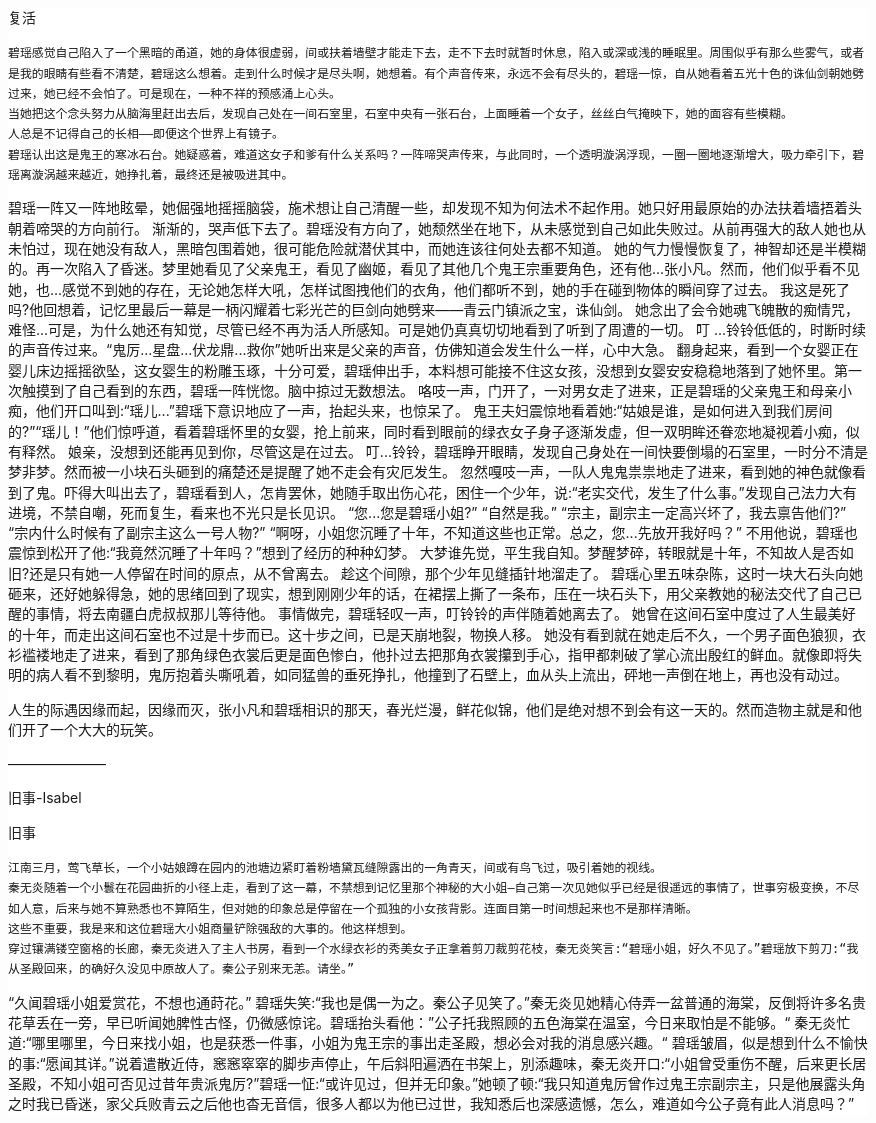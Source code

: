 
复活

    碧瑶感觉自己陷入了一个黑暗的甬道，她的身体很虚弱，间或扶着墙壁才能走下去，走不下去时就暂时休息，陷入或深或浅的睡眠里。周围似乎有那么些雾气，或者是我的眼睛有些看不清楚，碧瑶这么想着。走到什么时候才是尽头啊，她想着。有个声音传来，永远不会有尽头的，碧瑶一惊，自从她看着五光十色的诛仙剑朝她劈过来，她已经不会怕了。可是现在，一种不祥的预感涌上心头。
    当她把这个念头努力从脑海里赶出去后，发现自己处在一间石室里，石室中央有一张石台，上面睡着一个女子，丝丝白气掩映下，她的面容有些模糊。
    人总是不记得自己的长相——即便这个世界上有镜子。
    碧瑶认出这是鬼王的寒冰石台。她疑惑着，难道这女子和爹有什么关系吗？一阵啼哭声传来，与此同时，一个透明漩涡浮现，一圈一圈地逐渐增大，吸力牵引下，碧瑶离漩涡越来越近，她挣扎着，最终还是被吸进其中。
   碧瑶一阵又一阵地眩晕，她倔强地摇摇脑袋，施术想让自己清醒一些，却发现不知为何法术不起作用。她只好用最原始的办法扶着墙捂着头朝着啼哭的方向前行。
   渐渐的，哭声低下去了。碧瑶没有方向了，她颓然坐在地下，从未感觉到自己如此失败过。从前再强大的敌人她也从未怕过，现在她没有敌人，黑暗包围着她，很可能危险就潜伏其中，而她连该往何处去都不知道。
    她的气力慢慢恢复了，神智却还是半模糊的。再一次陷入了昏迷。梦里她看见了父亲鬼王，看见了幽姬，看见了其他几个鬼王宗重要角色，还有他...张小凡。然而，他们似乎看不见她，也...感觉不到她的存在，无论她怎样大吼，怎样试图拽他们的衣角，他们都听不到，她的手在碰到物体的瞬间穿了过去。
    我这是死了吗?他回想着，记忆里最后一幕是一柄闪耀着七彩光芒的巨剑向她劈来——青云门镇派之宝，诛仙剑。
   她念出了会令她魂飞魄散的痴情咒，难怪...可是，为什么她还有知觉，尽管已经不再为活人所感知。可是她仍真真切切地看到了听到了周遭的一切。
    叮 ...铃铃低低的，时断时续的声音传过来。“鬼厉...星盘...伏龙鼎...救你”她听出来是父亲的声音，仿佛知道会发生什么一样，心中大急。
    翻身起来，看到一个女婴正在婴儿床边摇摇欲坠，这女婴生的粉雕玉琢，十分可爱，碧瑶伸出手，本料想可能接不住这女孩，没想到女婴安安稳稳地落到了她怀里。第一次触摸到了自己看到的东西，碧瑶一阵恍惚。脑中掠过无数想法。
     咯吱一声，门开了，一对男女走了进来，正是碧瑶的父亲鬼王和母亲小痴，他们开口叫到:“瑶儿...”碧瑶下意识地应了一声，抬起头来，也惊呆了。
    鬼王夫妇震惊地看着她:“姑娘是谁，是如何进入到我们房间的?”“瑶儿！”他们惊呼道，看着碧瑶怀里的女婴，抢上前来，同时看到眼前的绿衣女子身子逐渐发虚，但一双明眸还眷恋地凝视着小痴，似有释然。
    娘亲，没想到还能再见到你，尽管这是在过去。
    叮...铃铃，碧瑶睁开眼睛，发现自己身处在一间快要倒塌的石室里，一时分不清是梦非梦。然而被一小块石头砸到的痛楚还是提醒了她不走会有灾厄发生。
     忽然嘎吱一声，一队人鬼鬼祟祟地走了进来，看到她的神色就像看到了鬼。吓得大叫出去了，碧瑶看到人，怎肯罢休，她随手取出伤心花，困住一个少年，说:“老实交代，发生了什么事。”发现自己法力大有进境，不禁自嘲，死而复生，看来也不光只是长见识。
     “您...您是碧瑶小姐?”
     “自然是我。”
     “宗主，副宗主一定高兴坏了，我去禀告他们?”
     “宗内什么时候有了副宗主这么一号人物?”
     “啊呀，小姐您沉睡了十年，不知道这些也正常。总之，您...先放开我好吗？”
     不用他说，碧瑶也震惊到松开了他:“我竟然沉睡了十年吗？”想到了经历的种种幻梦。
      大梦谁先觉，平生我自知。梦醒梦碎，转眼就是十年，不知故人是否如旧?还是只有她一人停留在时间的原点，从不曾离去。
     趁这个间隙，那个少年见缝插针地溜走了。
     碧瑶心里五味杂陈，这时一块大石头向她砸来，还好她躲得急，她的思绪回到了现实，想到刚刚少年的话，在裙摆上撕了一条布，压在一块石头下，用父亲教她的秘法交代了自己已醒的事情，将去南疆白虎叔叔那儿等待他。
    事情做完，碧瑶轻叹一声，叮铃铃的声伴随着她离去了。 她曾在这间石室中度过了人生最美好的十年，而走出这间石室也不过是十步而已。这十步之间，已是天崩地裂，物换人移。
    她没有看到就在她走后不久，一个男子面色狼狈，衣衫褴褛地走了进来，看到了那角绿色衣裳后更是面色惨白，他扑过去把那角衣裳攥到手心，指甲都刺破了掌心流出殷红的鲜血。就像即将失明的病人看不到黎明，鬼厉抱着头嘶吼着，如同猛兽的垂死挣扎，他撞到了石壁上，血从头上流出，砰地一声倒在地上，再也没有动过。

人生的际遇因缘而起，因缘而灭，张小凡和碧瑶相识的那天，春光烂漫，鲜花似锦，他们是绝对想不到会有这一天的。然而造物主就是和他们开了一个大大的玩笑。

———————



旧事-Isabel

旧事

    江南三月，莺飞草长，一个小姑娘蹲在园内的池塘边紧盯着粉墙黛瓦缝隙露出的一角青天，间或有鸟飞过，吸引着她的视线。
    秦无炎随着一个小鬟在花园曲折的小径上走，看到了这一幕，不禁想到记忆里那个神秘的大小姐—自己第一次见她似乎已经是很遥远的事情了，世事穷极变换，不尽如人意，后来与她不算熟悉也不算陌生，但对她的印象总是停留在一个孤独的小女孩背影。连面目第一时间想起来也不是那样清晰。
    这些不重要，我是来和这位碧瑶大小姐商量铲除强敌的大事的。他这样想到。
    穿过镶满镂空窗格的长廊，秦无炎进入了主人书房，看到一个水绿衣衫的秀美女子正拿着剪刀裁剪花枝，秦无炎笑言:“碧瑶小姐，好久不见了。”碧瑶放下剪刀:“我从圣殿回来，的确好久没见中原故人了。秦公子别来无恙。请坐。”
   “久闻碧瑶小姐爱赏花，不想也通莳花。”
     碧瑶失笑:“我也是偶一为之。秦公子见笑了。”秦无炎见她精心侍弄一盆普通的海棠，反倒将许多名贵花草丢在一旁，早已听闻她脾性古怪，仍微感惊诧。碧瑶抬头看他：”公子托我照顾的五色海棠在温室，今日来取怕是不能够。“
      秦无炎忙道:“哪里哪里，今日来找小姐，也是获悉一件事，小姐为鬼王宗的事出走圣殿，想必会对我的消息感兴趣。“
      碧瑶皱眉，似是想到什么不愉快的事:“愿闻其详。”说着遣散近侍，窸窸窣窣的脚步声停止，午后斜阳遍洒在书架上，別添趣味，秦无炎开口:“小姐曾受重伤不醒，后来更长居圣殿，不知小姐可否见过昔年贵派鬼厉?”碧瑶一怔:“或许见过，但并无印象。”她顿了顿:“我只知道鬼厉曾作过鬼王宗副宗主，只是他展露头角之时我已昏迷，家父兵败青云之后他也杳无音信，很多人都以为他已过世，我知悉后也深感遗憾，怎么，难道如今公子竟有此人消息吗？”

